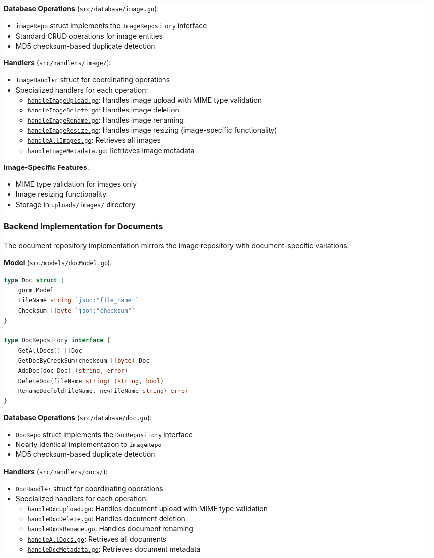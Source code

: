 **Database Operations** ([`src/database/image.go`](src/database/image.go:8-57)):
- `imageRepo` struct implements the `ImageRepository` interface
- Standard CRUD operations for image entities
- MD5 checksum-based duplicate detection

**Handlers** ([`src/handlers/image/`](src/handlers/image/)):
- `ImageHandler` struct for coordinating operations
- Specialized handlers for each operation:
  - [`handleImageUpload.go`](src/handlers/image/handleImageUpload.go:13-100): Handles image upload with MIME type validation
  - [`handleImageDelete.go`](src/handlers/image/handleImageDelete.go): Handles image deletion
  - [`handleImageRename.go`](src/handlers/image/handleImageRename.go): Handles image renaming
  - [`handleImageResize.go`](src/handlers/image/handleImageResize.go): Handles image resizing (image-specific functionality)
  - [`handleAllImages.go`](src/handlers/image/handleAllImages.go): Retrieves all images
  - [`handleImageMetadata.go`](src/handlers/image/handleImageMetadata.go): Retrieves image metadata

**Image-Specific Features**:
- MIME type validation for images only
- Image resizing functionality
- Storage in `uploads/images/` directory

### Backend Implementation for Documents
The document repository implementation mirrors the image repository with document-specific variations:

**Model** ([`src/models/docModel.go`](src/models/docModel.go:7-20)):
```go
type Doc struct {
    gorm.Model
    FileName string `json:"file_name"`
    Checksum []byte `json:"checksum"`
}

type DocRepository interface {
    GetAllDocs() []Doc
    GetDocByCheckSum(checksum []byte) Doc
    AddDoc(doc Doc) (string, error)
    DeleteDoc(fileName string) (string, bool)
    RenameDoc(oldFileName, newFileName string) error
}
```

**Database Operations** ([`src/database/doc.go`](src/database/doc.go:8-57)):
- `DocRepo` struct implements the `DocRepository` interface
- Nearly identical implementation to `imageRepo`
- MD5 checksum-based duplicate detection

**Handlers** ([`src/handlers/docs/`](src/handlers/docs/)):
- `DocHandler` struct for coordinating operations
- Specialized handlers for each operation:
  - [`handleDocUpload.go`](src/handlers/docs/handleDocUpload.go:13-97): Handles document upload with MIME type validation
  - [`handleDocDelete.go`](src/handlers/docs/handleDocDelete.go): Handles document deletion
  - [`handleDocsRename.go`](src/handlers/docs/handleDocsRename.go): Handles document renaming
  - [`handleAllDocs.go`](src/handlers/docs/handleAllDocs.go): Retrieves all documents
  - [`handleDocMetadata.go`](src/handlers/docs/handleDocMetadata.go): Retrieves document metadata
